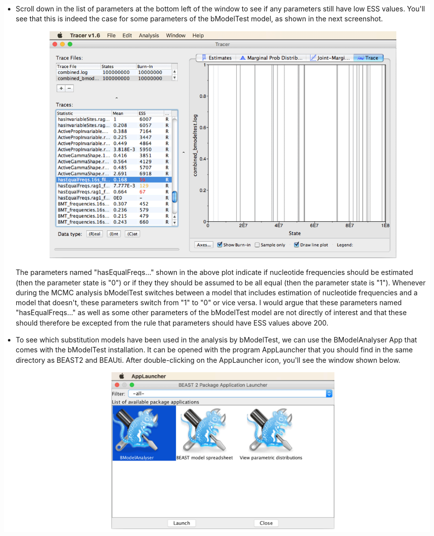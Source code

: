 * Scroll down in the list of parameters at the bottom left of the window to see if any parameters still have low ESS values. You'll see that this is indeed the case for some parameters of the bModelTest model, as shown in the next screenshot.<p align="center"><img src="img/tracer7.png" alt="Tracer" width="700"></p>The parameters named "hasEqualFreqs..." shown in the above plot indicate if nucleotide frequencies should be estimated (then the parameter state is "0") or if they they should be assumed to be all equal (then the parameter state is "1"). Whenever during the MCMC analysis bModelTest switches between a model that includes estimation of nucleotide frequencies and a model that doesn't, these parameters switch from "1" to "0" or vice versa. I would argue that these parameters named "hasEqualFreqs..." as well as some other parameters of the bModelTest model are not directly of interest and that these should therefore be excepted from the rule that parameters should have ESS values above 200.

* To see which substitution models have been used in the analysis by bModelTest, we can use the BModelAnalyser App that comes with the bModelTest installation. It can be opened with the program AppLauncher that you should find in the same directory as BEAST2 and BEAUti. After double-clicking on the AppLauncher icon, you'll see the window shown below.<p align="center"><img src="img/applauncher1.png" alt="Tracer" width="450"></p>
